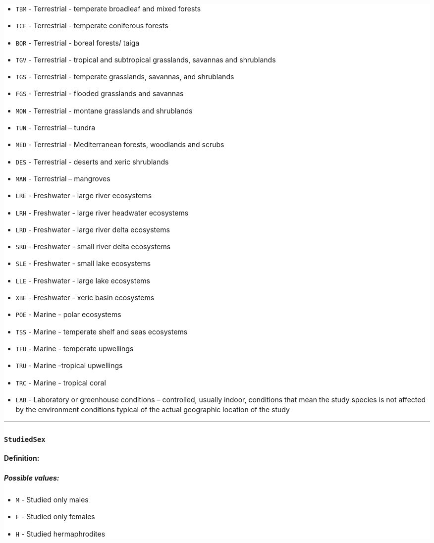 * `TBM` - Terrestrial - temperate broadleaf and mixed forests

* `TCF` - Terrestrial - temperate coniferous forests

* `BOR` - Terrestrial - boreal forests/ taiga

* `TGV` - Terrestrial - tropical and subtropical grasslands, savannas and shrublands

* `TGS` - Terrestrial - temperate grasslands, savannas, and shrublands

* `FGS` - Terrestrial - flooded grasslands and savannas

* `MON` - Terrestrial - montane grasslands and shrublands

* `TUN` - Terrestrial – tundra

* `MED` - Terrestrial - Mediterranean forests, woodlands and scrubs

* `DES` - Terrestrial - deserts and xeric shrublands

* `MAN` - Terrestrial – mangroves

* `LRE` - Freshwater - large river ecosystems

* `LRH` - Freshwater - large river headwater ecosystems

* `LRD` - Freshwater - large river delta ecosystems

* `SRD` - Freshwater - small river delta ecosystems

* `SLE` - Freshwater - small lake ecosystems

* `LLE` - Freshwater - large lake ecosystems

* `XBE` - Freshwater - xeric basin ecosystems

* `POE` - Marine - polar ecosystems

* `TSS` - Marine - temperate shelf and seas ecosystems

* `TEU` - Marine - temperate upwellings

* `TRU` - Marine -tropical upwellings

* `TRC` - Marine - tropical coral

* `LAB` - Laboratory or greenhouse conditions – controlled, usually indoor, conditions that mean the study species is not affected by the environment conditions typical of the actual geographic location of the study 

-----------------------------------------------

### `StudiedSex`

**Definition:** 

##### Possible values:

* `M` -	Studied only males

* `F` -	Studied only females

* `H` -	Studied hermaphrodites
